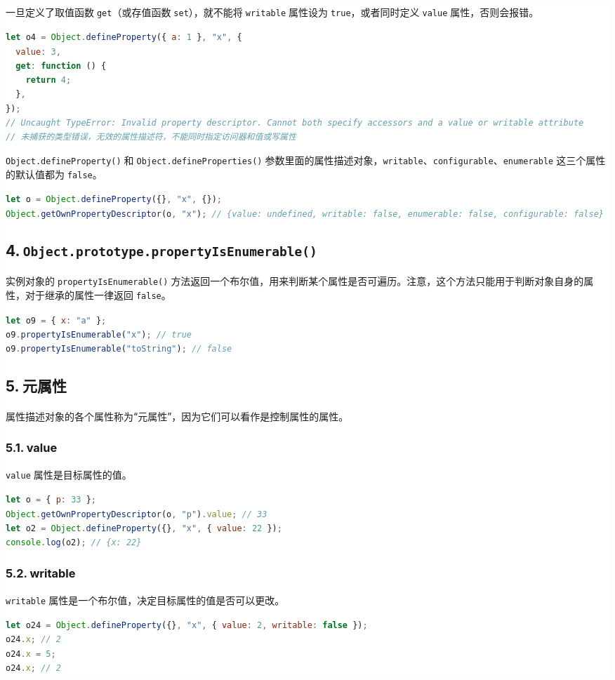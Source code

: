 一旦定义了取值函数 `get`（或存值函数 `set`），就不能将 `writable` 属性设为 `true`，或者同时定义 `value` 属性，否则会报错。

```javascript
let o4 = Object.defineProperty({ a: 1 }, "x", {
  value: 3,
  get: function () {
    return 4;
  },
});
// Uncaught TypeError: Invalid property descriptor. Cannot both specify accessors and a value or writable attribute
// 未捕获的类型错误，无效的属性描述符，不能同时指定访问器和值或写属性
```

`Object.defineProperty()` 和 `Object.defineProperties()` 参数里面的属性描述对象，`writable`、`configurable`、`enumerable` 这三个属性的默认值都为 `false`。

```javascript
let o = Object.defineProperty({}, "x", {});
Object.getOwnPropertyDescriptor(o, "x"); // {value: undefined, writable: false, enumerable: false, configurable: false}
```

## 4. `Object.prototype.propertyIsEnumerable()`

实例对象的 `propertyIsEnumerable()` 方法返回一个布尔值，用来判断某个属性是否可遍历。注意，这个方法只能用于判断对象自身的属性，对于继承的属性一律返回 `false`。

```javascript
let o9 = { x: "a" };
o9.propertyIsEnumerable("x"); // true
o9.propertyIsEnumerable("toString"); // false
```

## 5. 元属性

属性描述对象的各个属性称为“元属性”，因为它们可以看作是控制属性的属性。

### 5.1. value

`value` 属性是目标属性的值。

```javascript
let o = { p: 33 };
Object.getOwnPropertyDescriptor(o, "p").value; // 33
let o2 = Object.defineProperty({}, "x", { value: 22 });
console.log(o2); // {x: 22}
```

### 5.2. writable

`writable` 属性是一个布尔值，决定目标属性的值是否可以更改。

```javascript
let o24 = Object.defineProperty({}, "x", { value: 2, writable: false });
o24.x; // 2
o24.x = 5;
o24.x; // 2
```
